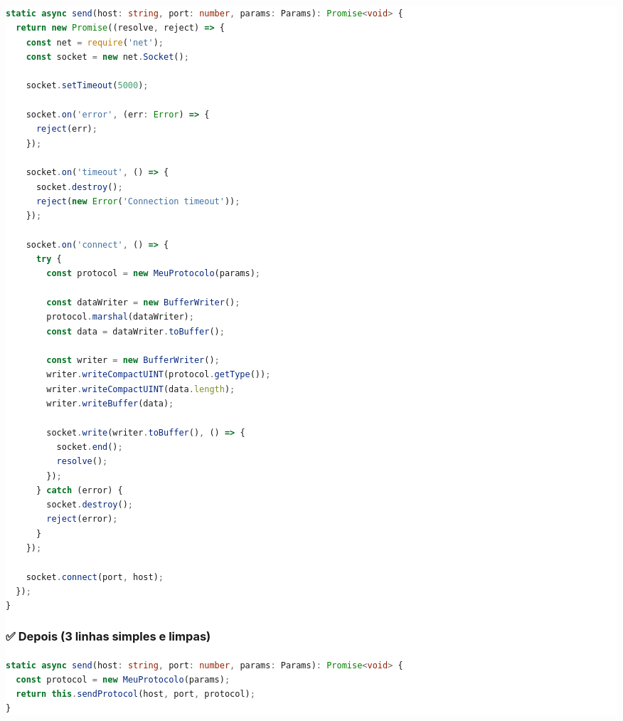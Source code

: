 ```typescript
static async send(host: string, port: number, params: Params): Promise<void> {
  return new Promise((resolve, reject) => {
    const net = require('net');
    const socket = new net.Socket();
    
    socket.setTimeout(5000);
    
    socket.on('error', (err: Error) => {
      reject(err);
    });
    
    socket.on('timeout', () => {
      socket.destroy();
      reject(new Error('Connection timeout'));
    });
    
    socket.on('connect', () => {
      try {
        const protocol = new MeuProtocolo(params);
        
        const dataWriter = new BufferWriter();
        protocol.marshal(dataWriter);
        const data = dataWriter.toBuffer();
        
        const writer = new BufferWriter();
        writer.writeCompactUINT(protocol.getType());
        writer.writeCompactUINT(data.length);
        writer.writeBuffer(data);
        
        socket.write(writer.toBuffer(), () => {
          socket.end();
          resolve();
        });
      } catch (error) {
        socket.destroy();
        reject(error);
      }
    });
    
    socket.connect(port, host);
  });
}
```

### ✅ Depois (3 linhas simples e limpas)

```typescript
static async send(host: string, port: number, params: Params): Promise<void> {
  const protocol = new MeuProtocolo(params);
  return this.sendProtocol(host, port, protocol);
}
```
